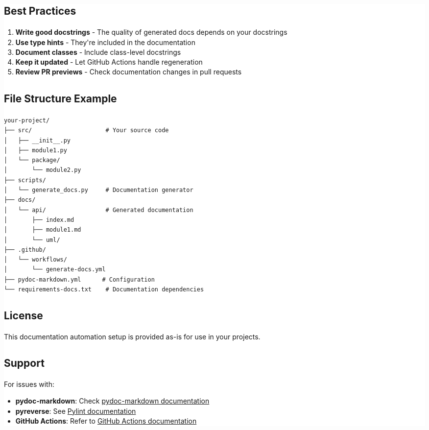## Best Practices

1. **Write good docstrings** - The quality of generated docs depends on your docstrings
2. **Use type hints** - They're included in the documentation
3. **Document classes** - Include class-level docstrings
4. **Keep it updated** - Let GitHub Actions handle regeneration
5. **Review PR previews** - Check documentation changes in pull requests

## File Structure Example

```
your-project/
├── src/                     # Your source code
│   ├── __init__.py
│   ├── module1.py
│   └── package/
│       └── module2.py
├── scripts/
│   └── generate_docs.py     # Documentation generator
├── docs/
│   └── api/                 # Generated documentation
│       ├── index.md
│       ├── module1.md
│       └── uml/
├── .github/
│   └── workflows/
│       └── generate-docs.yml
├── pydoc-markdown.yml      # Configuration
└── requirements-docs.txt    # Documentation dependencies
```

## License

This documentation automation setup is provided as-is for use in your projects.

## Support

For issues with:
- **pydoc-markdown**: Check [pydoc-markdown documentation](https://pydoc-markdown.readthedocs.io/)
- **pyreverse**: See [Pylint documentation](https://pylint.readthedocs.io/en/latest/pyreverse.html)
- **GitHub Actions**: Refer to [GitHub Actions documentation](https://docs.github.com/en/actions)
